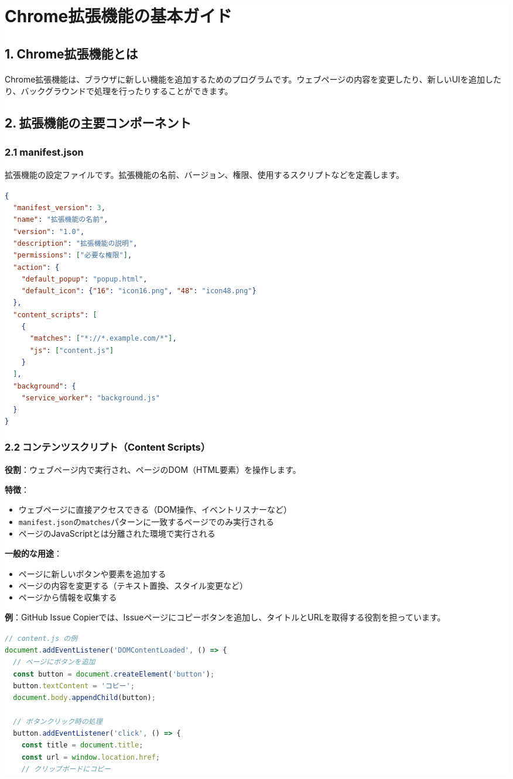 # Chrome拡張機能の基本ガイド

## 1. Chrome拡張機能とは

Chrome拡張機能は、ブラウザに新しい機能を追加するためのプログラムです。ウェブページの内容を変更したり、新しいUIを追加したり、バックグラウンドで処理を行ったりすることができます。

## 2. 拡張機能の主要コンポーネント

### 2.1 manifest.json

拡張機能の設定ファイルです。拡張機能の名前、バージョン、権限、使用するスクリプトなどを定義します。

```json
{
  "manifest_version": 3,
  "name": "拡張機能の名前",
  "version": "1.0",
  "description": "拡張機能の説明",
  "permissions": ["必要な権限"],
  "action": {
    "default_popup": "popup.html",
    "default_icon": {"16": "icon16.png", "48": "icon48.png"}
  },
  "content_scripts": [
    {
      "matches": ["*://*.example.com/*"],
      "js": ["content.js"]
    }
  ],
  "background": {
    "service_worker": "background.js"
  }
}
```

### 2.2 コンテンツスクリプト（Content Scripts）

**役割**：ウェブページ内で実行され、ページのDOM（HTML要素）を操作します。

**特徴**：
- ウェブページに直接アクセスできる（DOM操作、イベントリスナーなど）
- `manifest.json`の`matches`パターンに一致するページでのみ実行される
- ページのJavaScriptとは分離された環境で実行される

**一般的な用途**：
- ページに新しいボタンや要素を追加する
- ページの内容を変更する（テキスト置換、スタイル変更など）
- ページから情報を収集する

**例**：GitHub Issue Copierでは、Issueページにコピーボタンを追加し、タイトルとURLを取得する役割を担っています。

```typescript
// content.js の例
document.addEventListener('DOMContentLoaded', () => {
  // ページにボタンを追加
  const button = document.createElement('button');
  button.textContent = 'コピー';
  document.body.appendChild(button);
  
  // ボタンクリック時の処理
  button.addEventListener('click', () => {
    const title = document.title;
    const url = window.location.href;
    // クリップボードにコピー
```